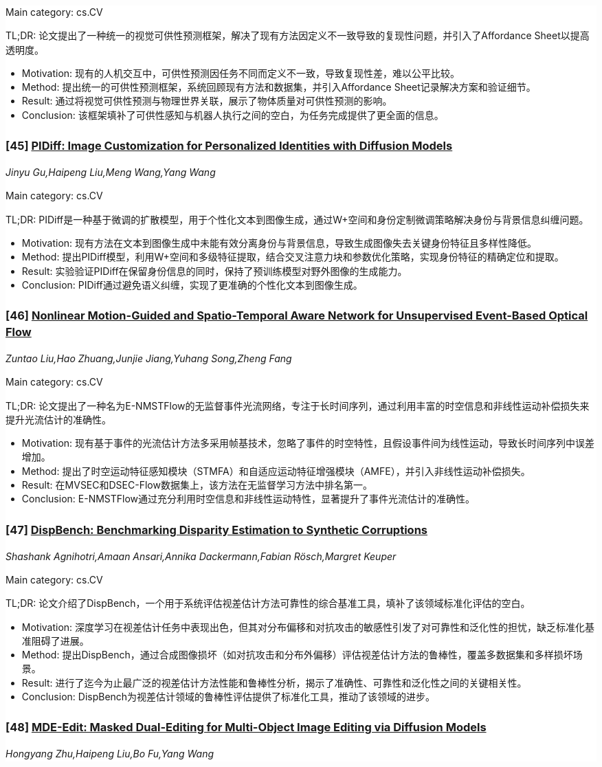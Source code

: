 Main category: cs.CV

TL;DR: 论文提出了一种统一的视觉可供性预测框架，解决了现有方法因定义不一致导致的复现性问题，并引入了Affordance Sheet以提高透明度。

- Motivation: 现有的人机交互中，可供性预测因任务不同而定义不一致，导致复现性差，难以公平比较。
- Method: 提出统一的可供性预测框架，系统回顾现有方法和数据集，并引入Affordance Sheet记录解决方案和验证细节。
- Result: 通过将视觉可供性预测与物理世界关联，展示了物体质量对可供性预测的影响。
- Conclusion: 该框架填补了可供性感知与机器人执行之间的空白，为任务完成提供了更全面的信息。


### [45] [PIDiff: Image Customization for Personalized Identities with Diffusion Models](https://arxiv.org/abs/2505.05081)
*Jinyu Gu,Haipeng Liu,Meng Wang,Yang Wang*

Main category: cs.CV

TL;DR: PIDiff是一种基于微调的扩散模型，用于个性化文本到图像生成，通过W+空间和身份定制微调策略解决身份与背景信息纠缠问题。

- Motivation: 现有方法在文本到图像生成中未能有效分离身份与背景信息，导致生成图像失去关键身份特征且多样性降低。
- Method: 提出PIDiff模型，利用W+空间和多级特征提取，结合交叉注意力块和参数优化策略，实现身份特征的精确定位和提取。
- Result: 实验验证PIDiff在保留身份信息的同时，保持了预训练模型对野外图像的生成能力。
- Conclusion: PIDiff通过避免语义纠缠，实现了更准确的个性化文本到图像生成。


### [46] [Nonlinear Motion-Guided and Spatio-Temporal Aware Network for Unsupervised Event-Based Optical Flow](https://arxiv.org/abs/2505.05089)
*Zuntao Liu,Hao Zhuang,Junjie Jiang,Yuhang Song,Zheng Fang*

Main category: cs.CV

TL;DR: 论文提出了一种名为E-NMSTFlow的无监督事件光流网络，专注于长时间序列，通过利用丰富的时空信息和非线性运动补偿损失来提升光流估计的准确性。

- Motivation: 现有基于事件的光流估计方法多采用帧基技术，忽略了事件的时空特性，且假设事件间为线性运动，导致长时间序列中误差增加。
- Method: 提出了时空运动特征感知模块（STMFA）和自适应运动特征增强模块（AMFE），并引入非线性运动补偿损失。
- Result: 在MVSEC和DSEC-Flow数据集上，该方法在无监督学习方法中排名第一。
- Conclusion: E-NMSTFlow通过充分利用时空信息和非线性运动特性，显著提升了事件光流估计的准确性。


### [47] [DispBench: Benchmarking Disparity Estimation to Synthetic Corruptions](https://arxiv.org/abs/2505.05091)
*Shashank Agnihotri,Amaan Ansari,Annika Dackermann,Fabian Rösch,Margret Keuper*

Main category: cs.CV

TL;DR: 论文介绍了DispBench，一个用于系统评估视差估计方法可靠性的综合基准工具，填补了该领域标准化评估的空白。

- Motivation: 深度学习在视差估计任务中表现出色，但其对分布偏移和对抗攻击的敏感性引发了对可靠性和泛化性的担忧，缺乏标准化基准阻碍了进展。
- Method: 提出DispBench，通过合成图像损坏（如对抗攻击和分布外偏移）评估视差估计方法的鲁棒性，覆盖多数据集和多样损坏场景。
- Result: 进行了迄今为止最广泛的视差估计方法性能和鲁棒性分析，揭示了准确性、可靠性和泛化性之间的关键相关性。
- Conclusion: DispBench为视差估计领域的鲁棒性评估提供了标准化工具，推动了该领域的进步。


### [48] [MDE-Edit: Masked Dual-Editing for Multi-Object Image Editing via Diffusion Models](https://arxiv.org/abs/2505.05101)
*Hongyang Zhu,Haipeng Liu,Bo Fu,Yang Wang*
